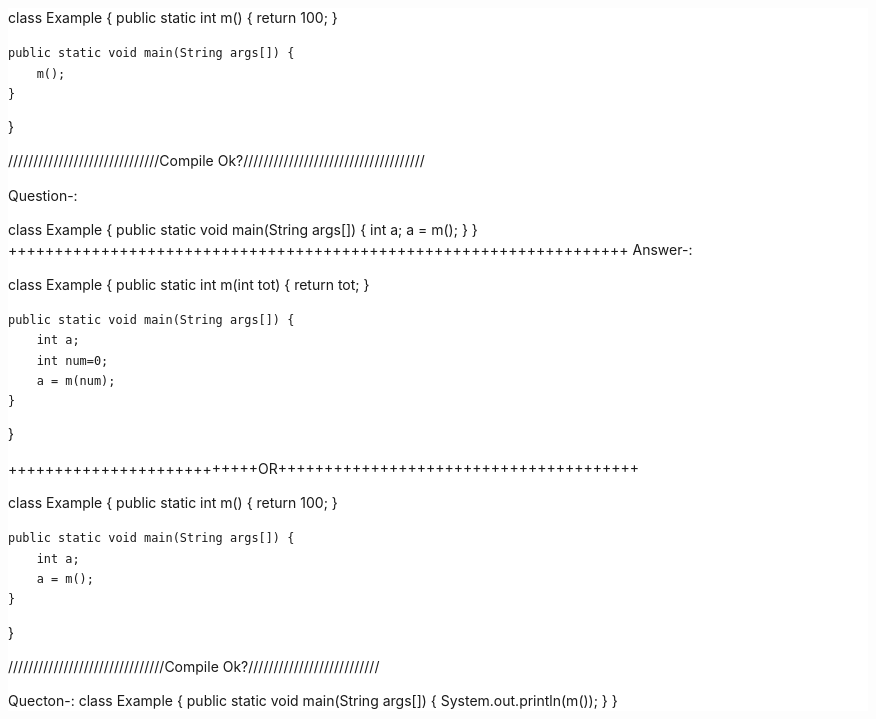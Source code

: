 class Example {
public static int m() {
return 100;
}

    public static void main(String args[]) {
        m();
    }
}

//////////////////////////////Compile Ok?////////////////////////////////////

Question-:

class Example {
public static void main(String args[]) {
int a;
a = m();
}
}
+++++++++++++++++++++++++++++++++++++++++++++++++++++++++++++++++++
Answer-:

class Example {
public static int m(int tot) {
return tot;
}

    public static void main(String args[]) {
        int a;
        int num=0;
        a = m(num);
    }
}

+++++++++++++++++++++++++++OR+++++++++++++++++++++++++++++++++++++++

class Example {
public static int m() {
return 100;
}

    public static void main(String args[]) {
        int a;
        a = m();
    }
}

///////////////////////////////Compile Ok?//////////////////////////

Quecton-:
class Example {
public static void main(String args[]) {
System.out.println(m());
}
}
